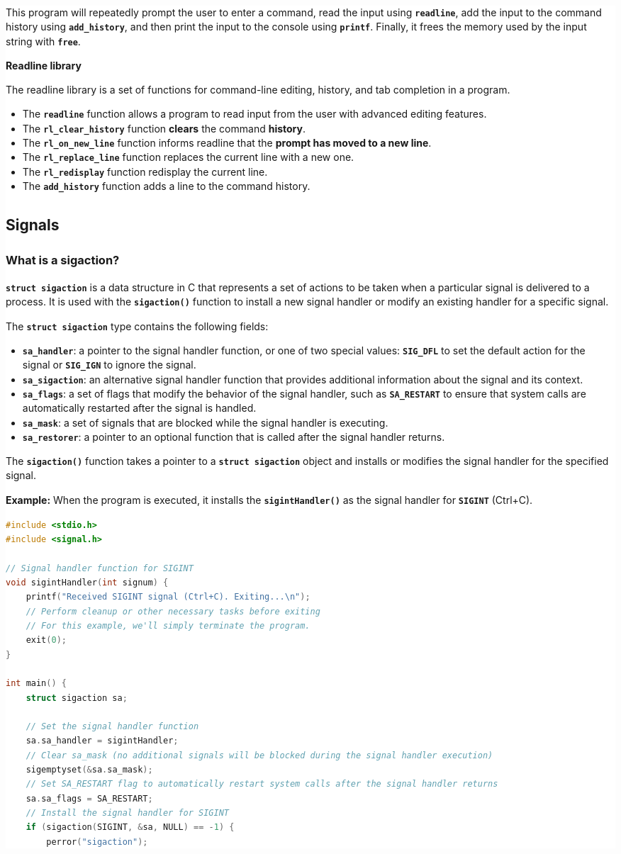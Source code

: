 This program will repeatedly prompt the user to enter a command, read the input using **`readline`**, add the input to the command history using **`add_history`**, and then print the input to the console using **`printf`**. Finally, it frees the memory used by the input string with **`free`**.

**Readline library**

The readline library is a set of functions for command-line editing, history, and tab completion in a program.

- The **`readline`** function allows a program to read input from the user with advanced editing features.
- The **`rl_clear_history`** function **clears** the command **history**.
- The **`rl_on_new_line`** function informs readline that the **prompt has moved to a new line**.
- The **`rl_replace_line`** function replaces the current line with a new one.
- The **`rl_redisplay`** function redisplay the current line.
- The **`add_history`** function adds a line to the command history.

## Signals

### What is a sigaction?

**`struct sigaction`** is a data structure in C that represents a set of actions to be taken when a particular signal is delivered to a process. It is used with the **`sigaction()`** function to install a new signal handler or modify an existing handler for a specific signal.

The **`struct sigaction`** type contains the following fields:

- **`sa_handler`**: a pointer to the signal handler function, or one of two special values: **`SIG_DFL`** to set the default action for the signal or **`SIG_IGN`** to ignore the signal.
- **`sa_sigaction`**: an alternative signal handler function that provides additional information about the signal and its context.
- **`sa_flags`**: a set of flags that modify the behavior of the signal handler, such as **`SA_RESTART`** to ensure that system calls are automatically restarted after the signal is handled.
- **`sa_mask`**: a set of signals that are blocked while the signal handler is executing.
- **`sa_restorer`**: a pointer to an optional function that is called after the signal handler returns.

The **`sigaction()`** function takes a pointer to a **`struct sigaction`** object and installs or modifies the signal handler for the specified signal.

**Example:** When the program is executed, it installs the **`sigintHandler()`** as the signal handler for **`SIGINT`** (Ctrl+C).

```c
#include <stdio.h>
#include <signal.h>

// Signal handler function for SIGINT
void sigintHandler(int signum) {
    printf("Received SIGINT signal (Ctrl+C). Exiting...\n");
    // Perform cleanup or other necessary tasks before exiting
    // For this example, we'll simply terminate the program.
    exit(0);
}

int main() {
    struct sigaction sa;

    // Set the signal handler function
    sa.sa_handler = sigintHandler;
    // Clear sa_mask (no additional signals will be blocked during the signal handler execution)
    sigemptyset(&sa.sa_mask);
    // Set SA_RESTART flag to automatically restart system calls after the signal handler returns
    sa.sa_flags = SA_RESTART;
    // Install the signal handler for SIGINT
    if (sigaction(SIGINT, &sa, NULL) == -1) {
        perror("sigaction");
```